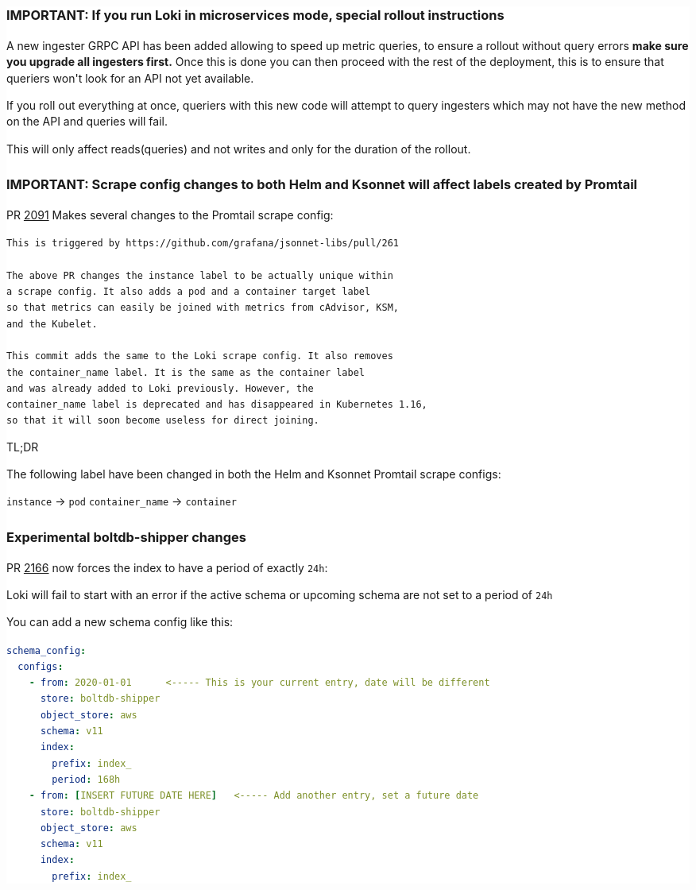 
### IMPORTANT: If you run Loki in microservices mode, special rollout instructions

A new ingester GRPC API has been added allowing to speed up metric queries, to ensure a rollout without query errors **make sure you upgrade all ingesters first.**
Once this is done you can then proceed with the rest of the deployment, this is to ensure that queriers won't look for an API not yet available.

If you roll out everything at once, queriers with this new code will attempt to query ingesters which may not have the new method on the API and queries will fail.

This will only affect reads(queries) and not writes and only for the duration of the rollout.

### IMPORTANT: Scrape config changes to both Helm and Ksonnet will affect labels created by Promtail

PR [2091](https://github.com/grafana/loki/pull/2091) Makes several changes to the Promtail scrape config:

````
This is triggered by https://github.com/grafana/jsonnet-libs/pull/261

The above PR changes the instance label to be actually unique within
a scrape config. It also adds a pod and a container target label
so that metrics can easily be joined with metrics from cAdvisor, KSM,
and the Kubelet.

This commit adds the same to the Loki scrape config. It also removes
the container_name label. It is the same as the container label
and was already added to Loki previously. However, the
container_name label is deprecated and has disappeared in Kubernetes 1.16,
so that it will soon become useless for direct joining.
````

TL;DR

The following label have been changed in both the Helm and Ksonnet Promtail scrape configs:

`instance` -> `pod`
`container_name` -> `container`


### Experimental boltdb-shipper changes

PR [2166](https://github.com/grafana/loki/pull/2166) now forces the index to have a period of exactly `24h`:

Loki will fail to start with an error if the active schema or upcoming schema are not set to a period of `24h`

You can add a new schema config like this:

```yaml
schema_config:
  configs:
    - from: 2020-01-01      <----- This is your current entry, date will be different
      store: boltdb-shipper
      object_store: aws
      schema: v11
      index:
        prefix: index_
        period: 168h
    - from: [INSERT FUTURE DATE HERE]   <----- Add another entry, set a future date
      store: boltdb-shipper
      object_store: aws
      schema: v11
      index:
        prefix: index_
```